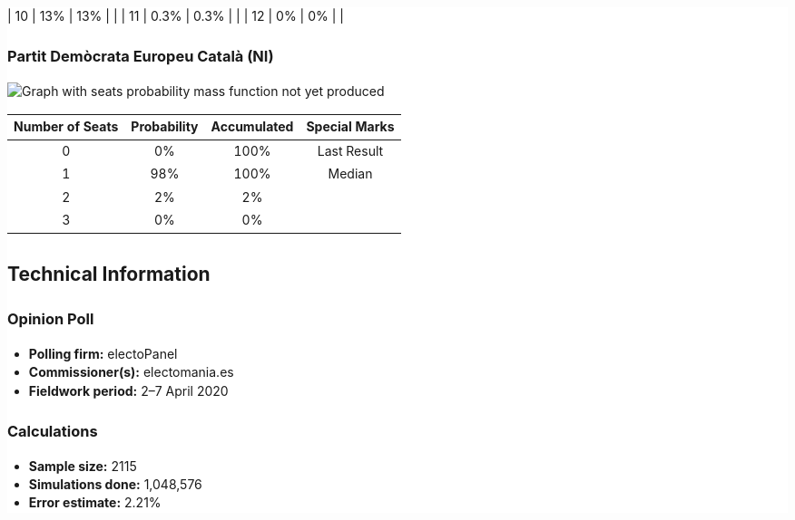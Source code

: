 | 10 | 13% | 13% |  |
| 11 | 0.3% | 0.3% |  |
| 12 | 0% | 0% |  |

### Partit Demòcrata Europeu Català (NI)

![Graph with seats probability mass function not yet produced](2020-04-07-electoPanel-coalitions-seats-pmf-pdecat.png "Seats Probability Mass Function")

| Number of Seats | Probability | Accumulated | Special Marks |
|:---------------:|:-----------:|:-----------:|:-------------:|
| 0 | 0% | 100% | Last Result |
| 1 | 98% | 100% | Median |
| 2 | 2% | 2% |  |
| 3 | 0% | 0% |  |


## Technical Information

### Opinion Poll

+ **Polling firm:** electoPanel
+ **Commissioner(s):** electomania.es
+ **Fieldwork period:** 2–7 April 2020

### Calculations

+ **Sample size:** 2115
+ **Simulations done:** 1,048,576
+ **Error estimate:** 2.21%

